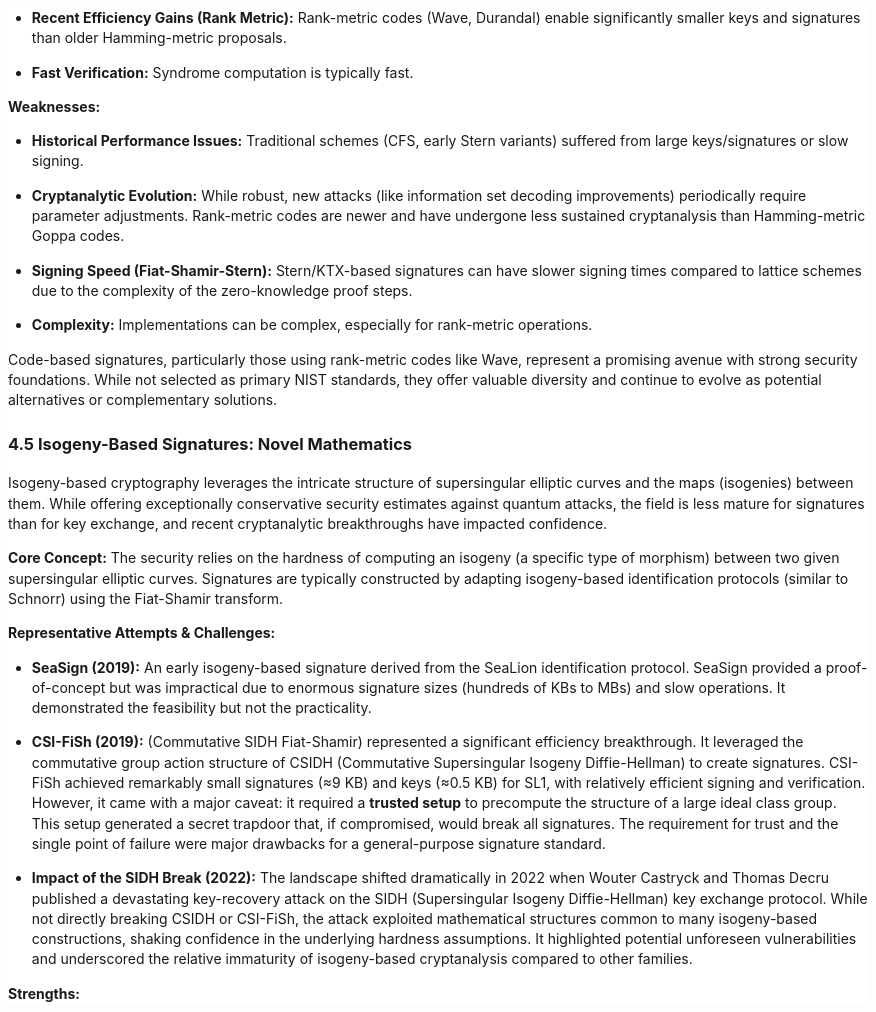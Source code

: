 *   **Recent Efficiency Gains (Rank Metric):** Rank-metric codes (Wave, Durandal) enable significantly smaller keys and signatures than older Hamming-metric proposals.

*   **Fast Verification:** Syndrome computation is typically fast.

**Weaknesses:**

*   **Historical Performance Issues:** Traditional schemes (CFS, early Stern variants) suffered from large keys/signatures or slow signing.

*   **Cryptanalytic Evolution:** While robust, new attacks (like information set decoding improvements) periodically require parameter adjustments. Rank-metric codes are newer and have undergone less sustained cryptanalysis than Hamming-metric Goppa codes.

*   **Signing Speed (Fiat-Shamir-Stern):** Stern/KTX-based signatures can have slower signing times compared to lattice schemes due to the complexity of the zero-knowledge proof steps.

*   **Complexity:** Implementations can be complex, especially for rank-metric operations.

Code-based signatures, particularly those using rank-metric codes like Wave, represent a promising avenue with strong security foundations. While not selected as primary NIST standards, they offer valuable diversity and continue to evolve as potential alternatives or complementary solutions.

### 4.5 Isogeny-Based Signatures: Novel Mathematics

Isogeny-based cryptography leverages the intricate structure of supersingular elliptic curves and the maps (isogenies) between them. While offering exceptionally conservative security estimates against quantum attacks, the field is less mature for signatures than for key exchange, and recent cryptanalytic breakthroughs have impacted confidence.

**Core Concept:** The security relies on the hardness of computing an isogeny (a specific type of morphism) between two given supersingular elliptic curves. Signatures are typically constructed by adapting isogeny-based identification protocols (similar to Schnorr) using the Fiat-Shamir transform.

**Representative Attempts & Challenges:**

*   **SeaSign (2019):** An early isogeny-based signature derived from the SeaLion identification protocol. SeaSign provided a proof-of-concept but was impractical due to enormous signature sizes (hundreds of KBs to MBs) and slow operations. It demonstrated the feasibility but not the practicality.

*   **CSI-FiSh (2019):** (Commutative SIDH Fiat-Shamir) represented a significant efficiency breakthrough. It leveraged the commutative group action structure of CSIDH (Commutative Supersingular Isogeny Diffie-Hellman) to create signatures. CSI-FiSh achieved remarkably small signatures (≈9 KB) and keys (≈0.5 KB) for SL1, with relatively efficient signing and verification. However, it came with a major caveat: it required a **trusted setup** to precompute the structure of a large ideal class group. This setup generated a secret trapdoor that, if compromised, would break all signatures. The requirement for trust and the single point of failure were major drawbacks for a general-purpose signature standard.

*   **Impact of the SIDH Break (2022):** The landscape shifted dramatically in 2022 when Wouter Castryck and Thomas Decru published a devastating key-recovery attack on the SIDH (Supersingular Isogeny Diffie-Hellman) key exchange protocol. While not directly breaking CSIDH or CSI-FiSh, the attack exploited mathematical structures common to many isogeny-based constructions, shaking confidence in the underlying hardness assumptions. It highlighted potential unforeseen vulnerabilities and underscored the relative immaturity of isogeny-based cryptanalysis compared to other families.

**Strengths:**
